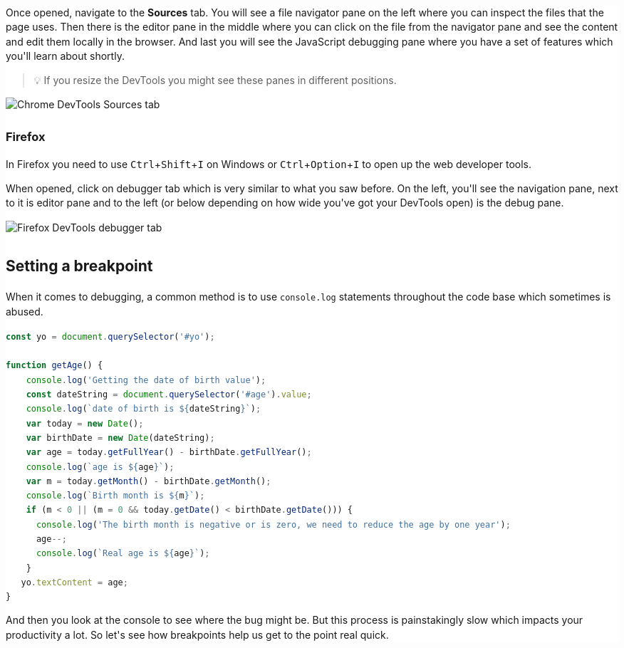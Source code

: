
Once opened, navigate to the **Sources** tab. You will see a file navigator pane on the left where you can inspect the files that the page uses. Then there is the editor pane in the middle where you can click on the file from the navigator pane and see the content and edit them locally in the browser. And last you will see the JavaScript debugging pane where you have a set of features which you'll learn about shortly.

> 💡 If you resize the DevTools you might see these panes in different positions.

![Chrome DevTools Sources tab](./chromedevtools.JPG)


### Firefox

In Firefox you need to use <kbd>Ctrl</kbd>+<kbd>Shift</kbd>+<kbd>I</kbd> on Windows or <kbd>Ctrl</kbd>+<kbd>Option</kbd>+<kbd>I</kbd> to open up the web developer tools.

When opened, click on debugger tab which is very similar to what you saw before. On the left, you'll see the navigation pane, next to it is editor pane and to the left (or below depending on how wide you've got your DevTools open) is the debug pane.

![Firefox DevTools debugger tab](./firefoxdevtools.JPG)

## Setting a breakpoint

When it comes to debugging, a common method is to use `console.log` statements throughout the code base which sometimes is abused.

```js
const yo = document.querySelector('#yo');

function getAge() {
    console.log('Getting the date of birth value');
    const dateString = document.querySelector('#age').value;
    console.log(`date of birth is ${dateString}`);
    var today = new Date();
    var birthDate = new Date(dateString);
    var age = today.getFullYear() - birthDate.getFullYear();
    console.log(`age is ${age}`);
    var m = today.getMonth() - birthDate.getMonth();
    console.log(`Birth month is ${m}`);
    if (m < 0 || (m = 0 && today.getDate() < birthDate.getDate())) {
      console.log('The birth month is negative or is zero, we need to reduce the age by one year');
      age--;
      console.log(`Real age is ${age}`);
    }
   yo.textContent = age;
}
```

And then you look at the console to see where the bug might be. But this process is painstakingly slow which impacts your productivity a lot. So let's see how breakpoints help us get to the point real quick.
